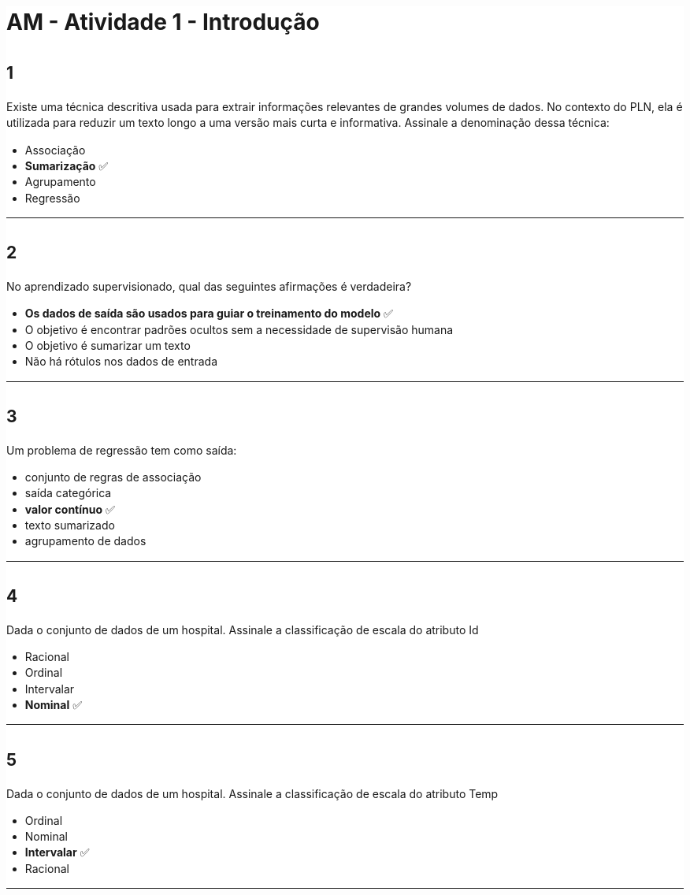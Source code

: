 # AM - Atividade 1 - Introdução

## 1
Existe uma técnica descritiva usada para extrair informações relevantes de grandes volumes de dados. No contexto do PLN, ela é utilizada para reduzir um texto longo a uma versão mais curta e informativa. Assinale a denominação dessa técnica:

- Associação
- **Sumarização** ✅
- Agrupamento
- Regressão

---

## 2
No aprendizado supervisionado, qual das seguintes afirmações é verdadeira?

- **Os dados de saída são usados para guiar o treinamento do modelo** ✅
- O objetivo é encontrar padrões ocultos sem a necessidade de supervisão humana
- O objetivo é sumarizar um texto
- Não há rótulos nos dados de entrada

---

## 3
Um problema de regressão tem como saída:

- conjunto de regras de associação
- saída categórica
- **valor contínuo** ✅
- texto sumarizado
- agrupamento de dados

---

## 4
Dada o conjunto de dados de um hospital. Assinale a classificação de escala do atributo Id

- Racional
- Ordinal
- Intervalar
- **Nominal** ✅

---

## 5
Dada o conjunto de dados de um hospital. Assinale a classificação de escala do atributo Temp

- Ordinal
- Nominal
- **Intervalar** ✅
- Racional

---